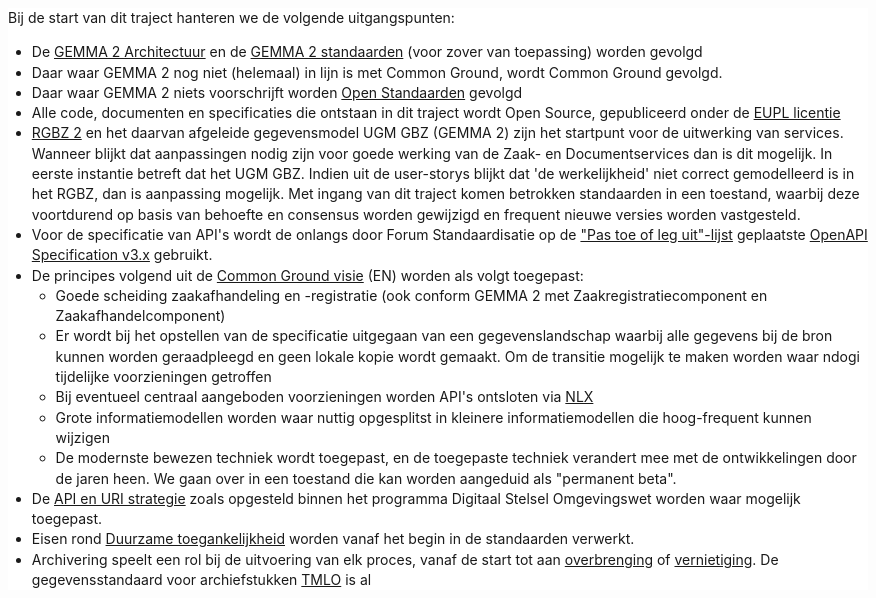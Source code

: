 Bij de start van dit traject hanteren we de volgende uitgangspunten:

- De
  [GEMMA 2 Architectuur](https://www.gemmaonline.nl/index.php/GEMMA_Architectuur)
  en de
  [GEMMA 2 standaarden](https://www.gemmaonline.nl/index.php/GEMMA_Gegevens-_en_berichtenarchitectuur)
  (voor zover van toepassing) worden gevolgd
- Daar waar GEMMA 2 nog niet (helemaal) in lijn is met Common Ground, wordt
  Common Ground gevolgd.
- Daar waar GEMMA 2 niets voorschrijft worden
  [Open Standaarden](https://www.forumstandaardisatie.nl/open-standaarden)
  gevolgd
- Alle code, documenten en specificaties die ontstaan in dit traject wordt Open
  Source, gepubliceerd onder de
  [EUPL licentie](https://joinup.ec.europa.eu/collection/eupl/eupl-text-11-12)
- [RGBZ 2](https://www.gemmaonline.nl/index.php/RGBZ_2.0_in_ontwikkeling) en
  het daarvan afgeleide gegevensmodel UGM GBZ (GEMMA 2) zijn het startpunt voor
  de uitwerking van services. Wanneer blijkt dat aanpassingen nodig zijn voor
  goede werking van de Zaak- en Documentservices dan is dit mogelijk. In eerste
  instantie betreft dat het UGM GBZ. Indien uit de user-storys blijkt dat 'de
  werkelijkheid' niet correct gemodelleerd is in het RGBZ, dan is aanpassing
  mogelijk. Met ingang van dit traject komen betrokken standaarden in een
  toestand, waarbij deze voortdurend op basis van behoefte en consensus worden
  gewijzigd en frequent nieuwe versies worden vastgesteld.
- Voor de specificatie van API's wordt de onlangs door Forum Standaardisatie op
  de
  ["Pas toe of leg uit"-lijst](https://www.forumstandaardisatie.nl/lijst-open-standaarden/in_lijst/verplicht-pas-toe-leg-uit)
  geplaatste
  [OpenAPI Specification v3.x](https://www.forumstandaardisatie.nl/standaard/openapi-specification)
  gebruikt.
- De principes volgend uit de
  [Common Ground visie](https://github.com/VNG-Realisatie/common-ground/blob/master/cg-vision.md)
  (EN) worden als volgt toegepast:
  - Goede scheiding zaakafhandeling en -registratie (ook conform GEMMA 2 met
    Zaakregistratiecomponent en Zaakafhandelcomponent)
  - Er wordt bij het opstellen van de specificatie uitgegaan van een
    gegevenslandschap waarbij alle gegevens bij de bron kunnen worden
    geraadpleegd en geen lokale kopie wordt gemaakt. Om de transitie mogelijk te
    maken worden waar ndogi tijdelijke voorzieningen getroffen
  - Bij eventueel centraal aangeboden voorzieningen worden API's ontsloten via
    [NLX](https://www.nlx.io/)
  - Grote informatiemodellen worden waar nuttig opgesplitst in kleinere
    informatiemodellen die hoog-frequent kunnen wijzigen
  - De modernste bewezen techniek wordt toegepast, en de toegepaste techniek
    verandert mee met de ontwikkelingen door de jaren heen. We gaan over in een
    toestand die kan worden aangeduid als "permanent beta".
- De
  [API en URI strategie](https://aandeslagmetdeomgevingswet.nl/digitaal-stelsel/documenten/documenten/api-uri-strategie/)
  zoals opgesteld binnen het programma Digitaal Stelsel Omgevingswet worden waar
  mogelijk toegepast.
- Eisen rond
  [Duurzame toegankelijkheid](https://wiki.nationaalarchief.nl/pagina/DUTO:Kwaliteitseisen)
  worden vanaf het begin in de standaarden verwerkt.
- Archivering speelt een rol bij de uitvoering van elk proces, vanaf de start
  tot aan
  [overbrenging](https://wiki.nationaalarchief.nl/pagina/DUTO:Overbrenging) of [vernietiging](https://wiki.nationaalarchief.nl/pagina/DUTO:Vernietigen). De
  gegevensstandaard voor archiefstukken
  [TMLO](https://archief2020.nl/nieuws/toepassingsprofiel-metadatering-lokale-overheden)
  is al